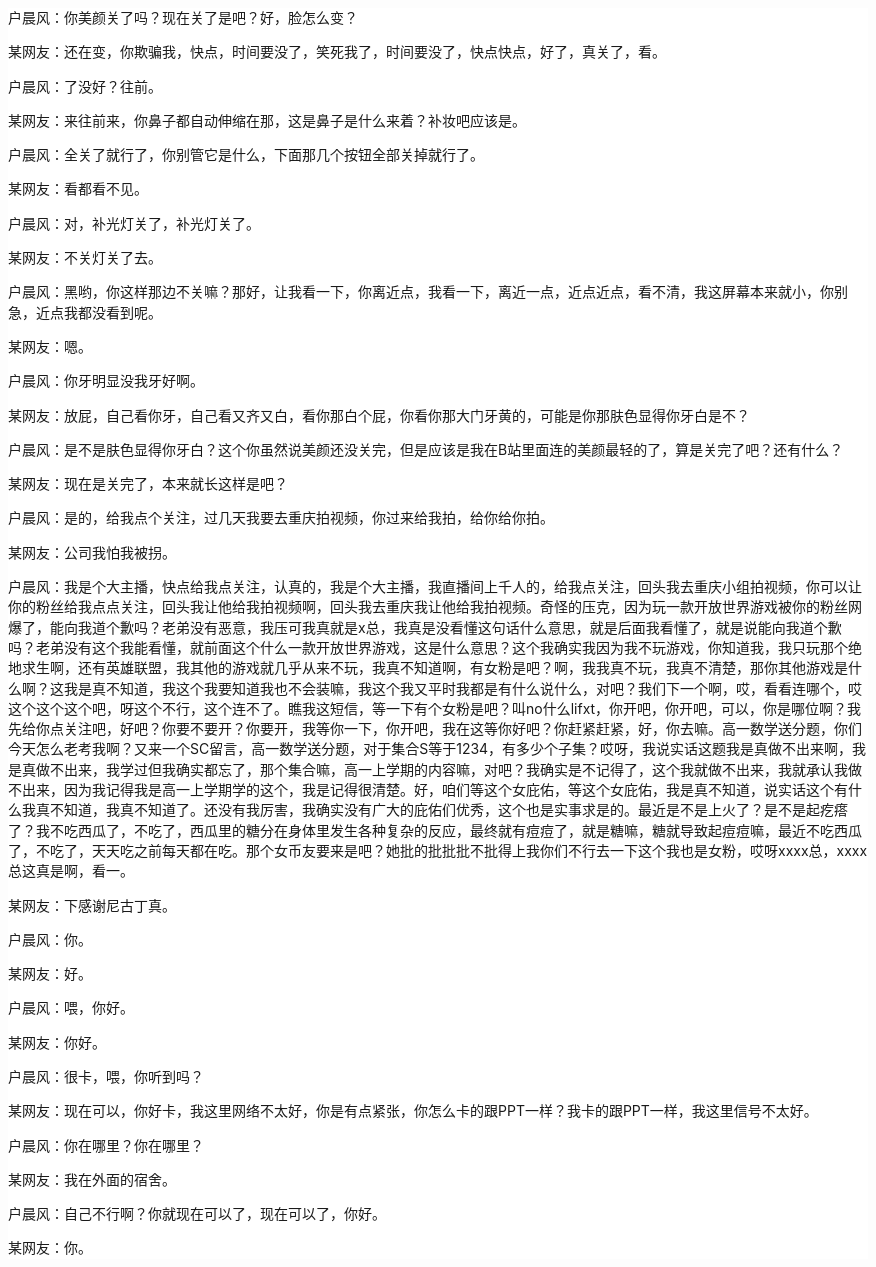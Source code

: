 户晨风：你美颜关了吗？现在关了是吧？好，脸怎么变？

某网友：还在变，你欺骗我，快点，时间要没了，笑死我了，时间要没了，快点快点，好了，真关了，看。

户晨风：了没好？往前。

某网友：来往前来，你鼻子都自动伸缩在那，这是鼻子是什么来着？补妆吧应该是。

户晨风：全关了就行了，你别管它是什么，下面那几个按钮全部关掉就行了。

某网友：看都看不见。

户晨风：对，补光灯关了，补光灯关了。

某网友：不关灯关了去。

户晨风：黑哟，你这样那边不关嘛？那好，让我看一下，你离近点，我看一下，离近一点，近点近点，看不清，我这屏幕本来就小，你别急，近点我都没看到呢。

某网友：嗯。

户晨风：你牙明显没我牙好啊。

某网友：放屁，自己看你牙，自己看又齐又白，看你那白个屁，你看你那大门牙黄的，可能是你那肤色显得你牙白是不？

户晨风：是不是肤色显得你牙白？这个你虽然说美颜还没关完，但是应该是我在B站里面连的美颜最轻的了，算是关完了吧？还有什么？

某网友：现在是关完了，本来就长这样是吧？

户晨风：是的，给我点个关注，过几天我要去重庆拍视频，你过来给我拍，给你给你拍。

某网友：公司我怕我被拐。

户晨风：我是个大主播，快点给我点关注，认真的，我是个大主播，我直播间上千人的，给我点关注，回头我去重庆小组拍视频，你可以让你的粉丝给我点点关注，回头我让他给我拍视频啊，回头我去重庆我让他给我拍视频。奇怪的压克，因为玩一款开放世界游戏被你的粉丝网爆了，能向我道个歉吗？老弟没有恶意，我压可我真就是x总，我真是没看懂这句话什么意思，就是后面我看懂了，就是说能向我道个歉吗？老弟没有这个我能看懂，就前面这个什么一款开放世界游戏，这是什么意思？这个我确实我因为我不玩游戏，你知道我，我只玩那个绝地求生啊，还有英雄联盟，我其他的游戏就几乎从来不玩，我真不知道啊，有女粉是吧？啊，我我真不玩，我真不清楚，那你其他游戏是什么啊？这我是真不知道，我这个我要知道我也不会装嘛，我这个我又平时我都是有什么说什么，对吧？我们下一个啊，哎，看看连哪个，哎这个这个这个吧，呀这个不行，这个连不了。瞧我这短信，等一下有个女粉是吧？叫no什么lifxt，你开吧，你开吧，可以，你是哪位啊？我先给你点关注吧，好吧？你要不要开？你要开，我等你一下，你开吧，我在这等你好吧？你赶紧赶紧，好，你去嘛。高一数学送分题，你们今天怎么老考我啊？又来一个SC留言，高一数学送分题，对于集合S等于1234，有多少个子集？哎呀，我说实话这题我是真做不出来啊，我是真做不出来，我学过但我确实都忘了，那个集合嘛，高一上学期的内容嘛，对吧？我确实是不记得了，这个我就做不出来，我就承认我做不出来，因为我记得我是高一上学期学的这个，我是记得很清楚。好，咱们等这个女庇佑，等这个女庇佑，我是真不知道，说实话这个有什么我真不知道，我真不知道了。还没有我厉害，我确实没有广大的庇佑们优秀，这个也是实事求是的。最近是不是上火了？是不是起疙瘩了？我不吃西瓜了，不吃了，西瓜里的糖分在身体里发生各种复杂的反应，最终就有痘痘了，就是糖嘛，糖就导致起痘痘嘛，最近不吃西瓜了，不吃了，天天吃之前每天都在吃。那个女币友要来是吧？她批的批批批不批得上我你们不行去一下这个我也是女粉，哎呀xxxx总，xxxx总这真是啊，看一。

某网友：下感谢尼古丁真。

户晨风：你。

某网友：好。

户晨风：喂，你好。

某网友：你好。

户晨风：很卡，喂，你听到吗？

某网友：现在可以，你好卡，我这里网络不太好，你是有点紧张，你怎么卡的跟PPT一样？我卡的跟PPT一样，我这里信号不太好。

户晨风：你在哪里？你在哪里？

某网友：我在外面的宿舍。

户晨风：自己不行啊？你就现在可以了，现在可以了，你好。

某网友：你。
